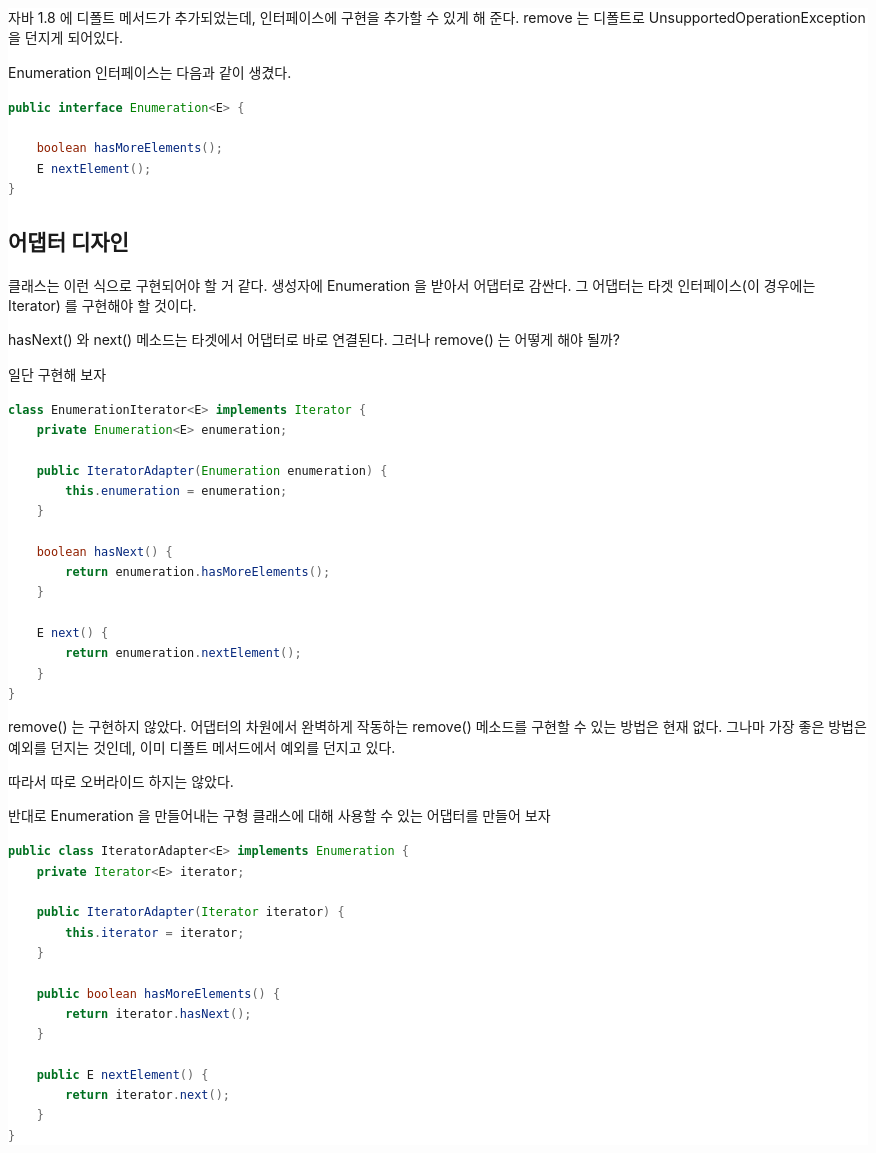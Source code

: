 자바 1.8 에 디폴트 메서드가 추가되었는데, 인터페이스에 구현을 추가할 수 있게 해 준다. remove 는 디폴트로 UnsupportedOperationException 을 던지게 되어있다.

Enumeration 인터페이스는 다음과 같이 생겼다.

~~~java
public interface Enumeration<E> {
    
    boolean hasMoreElements();
    E nextElement();
}
~~~

## 어댑터 디자인

클래스는 이런 식으로 구현되어야 할 거 같다. 생성자에 Enumeration 을 받아서 어댑터로 감싼다. 그 어댑터는 타겟 인터페이스(이 경우에는 Iterator) 를 구현해야 할 것이다.

hasNext() 와 next() 메소드는 타겟에서 어댑터로 바로 연결된다. 그러나 remove() 는 어떻게 해야 될까?

일단 구현해 보자

~~~java
class EnumerationIterator<E> implements Iterator {
    private Enumeration<E> enumeration;
    
    public IteratorAdapter(Enumeration enumeration) {
        this.enumeration = enumeration;
    }
    
    boolean hasNext() {
        return enumeration.hasMoreElements();
    }
    
    E next() {
        return enumeration.nextElement();
    }
}
~~~

remove() 는 구현하지 않았다. 어댑터의 차원에서 완벽하게 작동하는 remove() 메소드를 구현할 수 있는 방법은 현재 없다. 그나마 가장 좋은 방법은 예외를 던지는 것인데, 이미 디폴트 메서드에서 예외를 던지고 있다.

따라서 따로 오버라이드 하지는 않았다.

반대로 Enumeration 을 만들어내는 구형 클래스에 대해 사용할 수 있는 어댑터를 만들어 보자

~~~java
public class IteratorAdapter<E> implements Enumeration {
    private Iterator<E> iterator;
    
    public IteratorAdapter(Iterator iterator) {
        this.iterator = iterator;
    }
    
    public boolean hasMoreElements() {
        return iterator.hasNext();
    }
    
    public E nextElement() {
        return iterator.next();
    }
}
~~~ 
